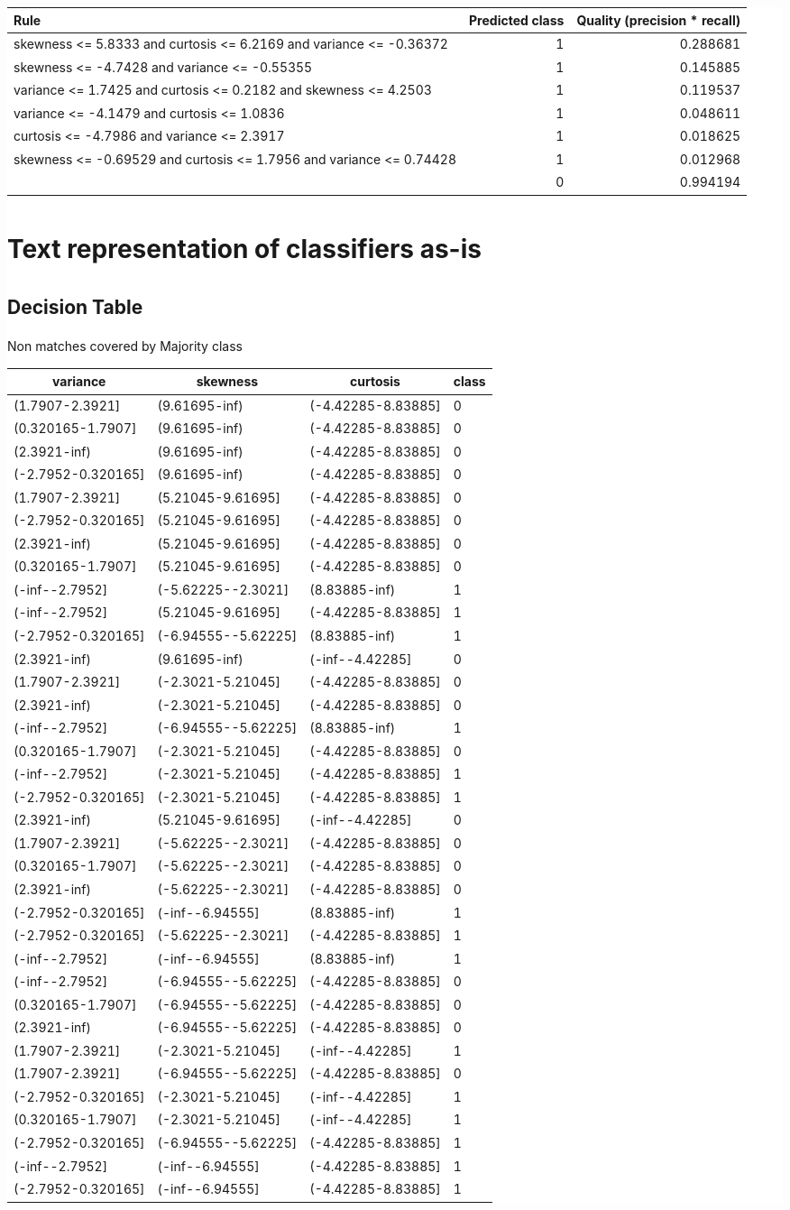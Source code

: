 | Rule | Predicted class | Quality (precision * recall) |
|:----|----:|----:|
| skewness <= 5.8333 and curtosis <= 6.2169 and variance <= -0.36372 | 1 | 0.288681 |
| skewness <= -4.7428 and variance <= -0.55355 | 1 | 0.145885 |
| variance <= 1.7425 and curtosis <= 0.2182 and skewness <= 4.2503 | 1 | 0.119537 |
| variance <= -4.1479 and curtosis <= 1.0836 | 1 | 0.048611 |
| curtosis <= -4.7986 and variance <= 2.3917 | 1 | 0.018625 |
| skewness <= -0.69529 and curtosis <= 1.7956 and variance <= 0.74428 | 1 | 0.012968 |
|  | 0 | 0.994194 |


# Text representation of classifiers as-is

## Decision Table

Non matches covered by Majority class

variance|skewness|curtosis|class
---|---|---|---
(1.7907-2.3921]|(9.61695-inf)|(-4.42285-8.83885]|0
(0.320165-1.7907]|(9.61695-inf)|(-4.42285-8.83885]|0
(2.3921-inf)|(9.61695-inf)|(-4.42285-8.83885]|0
(-2.7952-0.320165]|(9.61695-inf)|(-4.42285-8.83885]|0
(1.7907-2.3921]|(5.21045-9.61695]|(-4.42285-8.83885]|0
(-2.7952-0.320165]|(5.21045-9.61695]|(-4.42285-8.83885]|0
(2.3921-inf)|(5.21045-9.61695]|(-4.42285-8.83885]|0
(0.320165-1.7907]|(5.21045-9.61695]|(-4.42285-8.83885]|0
(-inf--2.7952]|(-5.62225--2.3021]|(8.83885-inf)|1
(-inf--2.7952]|(5.21045-9.61695]|(-4.42285-8.83885]|1
(-2.7952-0.320165]|(-6.94555--5.62225]|(8.83885-inf)|1
(2.3921-inf)|(9.61695-inf)|(-inf--4.42285]|0
(1.7907-2.3921]|(-2.3021-5.21045]|(-4.42285-8.83885]|0
(2.3921-inf)|(-2.3021-5.21045]|(-4.42285-8.83885]|0
(-inf--2.7952]|(-6.94555--5.62225]|(8.83885-inf)|1
(0.320165-1.7907]|(-2.3021-5.21045]|(-4.42285-8.83885]|0
(-inf--2.7952]|(-2.3021-5.21045]|(-4.42285-8.83885]|1
(-2.7952-0.320165]|(-2.3021-5.21045]|(-4.42285-8.83885]|1
(2.3921-inf)|(5.21045-9.61695]|(-inf--4.42285]|0
(1.7907-2.3921]|(-5.62225--2.3021]|(-4.42285-8.83885]|0
(0.320165-1.7907]|(-5.62225--2.3021]|(-4.42285-8.83885]|0
(2.3921-inf)|(-5.62225--2.3021]|(-4.42285-8.83885]|0
(-2.7952-0.320165]|(-inf--6.94555]|(8.83885-inf)|1
(-2.7952-0.320165]|(-5.62225--2.3021]|(-4.42285-8.83885]|1
(-inf--2.7952]|(-inf--6.94555]|(8.83885-inf)|1
(-inf--2.7952]|(-6.94555--5.62225]|(-4.42285-8.83885]|0
(0.320165-1.7907]|(-6.94555--5.62225]|(-4.42285-8.83885]|0
(2.3921-inf)|(-6.94555--5.62225]|(-4.42285-8.83885]|0
(1.7907-2.3921]|(-2.3021-5.21045]|(-inf--4.42285]|1
(1.7907-2.3921]|(-6.94555--5.62225]|(-4.42285-8.83885]|0
(-2.7952-0.320165]|(-2.3021-5.21045]|(-inf--4.42285]|1
(0.320165-1.7907]|(-2.3021-5.21045]|(-inf--4.42285]|1
(-2.7952-0.320165]|(-6.94555--5.62225]|(-4.42285-8.83885]|1
(-inf--2.7952]|(-inf--6.94555]|(-4.42285-8.83885]|1
(-2.7952-0.320165]|(-inf--6.94555]|(-4.42285-8.83885]|1
